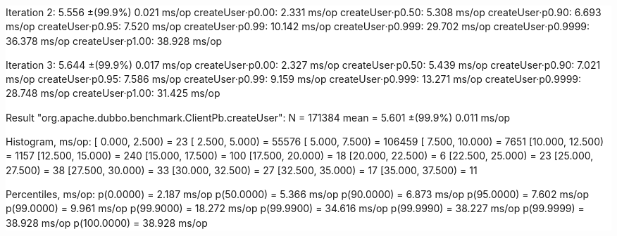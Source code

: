 Iteration   2: 5.556 ±(99.9%) 0.021 ms/op
                 createUser·p0.00:   2.331 ms/op
                 createUser·p0.50:   5.308 ms/op
                 createUser·p0.90:   6.693 ms/op
                 createUser·p0.95:   7.520 ms/op
                 createUser·p0.99:   10.142 ms/op
                 createUser·p0.999:  29.702 ms/op
                 createUser·p0.9999: 36.378 ms/op
                 createUser·p1.00:   38.928 ms/op

Iteration   3: 5.644 ±(99.9%) 0.017 ms/op
                 createUser·p0.00:   2.327 ms/op
                 createUser·p0.50:   5.439 ms/op
                 createUser·p0.90:   7.021 ms/op
                 createUser·p0.95:   7.586 ms/op
                 createUser·p0.99:   9.159 ms/op
                 createUser·p0.999:  13.271 ms/op
                 createUser·p0.9999: 28.748 ms/op
                 createUser·p1.00:   31.425 ms/op



Result "org.apache.dubbo.benchmark.ClientPb.createUser":
  N = 171384
  mean =      5.601 ±(99.9%) 0.011 ms/op

  Histogram, ms/op:
    [ 0.000,  2.500) = 23 
    [ 2.500,  5.000) = 55576 
    [ 5.000,  7.500) = 106459 
    [ 7.500, 10.000) = 7651 
    [10.000, 12.500) = 1157 
    [12.500, 15.000) = 240 
    [15.000, 17.500) = 100 
    [17.500, 20.000) = 18 
    [20.000, 22.500) = 6 
    [22.500, 25.000) = 23 
    [25.000, 27.500) = 38 
    [27.500, 30.000) = 33 
    [30.000, 32.500) = 27 
    [32.500, 35.000) = 17 
    [35.000, 37.500) = 11 

  Percentiles, ms/op:
      p(0.0000) =      2.187 ms/op
     p(50.0000) =      5.366 ms/op
     p(90.0000) =      6.873 ms/op
     p(95.0000) =      7.602 ms/op
     p(99.0000) =      9.961 ms/op
     p(99.9000) =     18.272 ms/op
     p(99.9900) =     34.616 ms/op
     p(99.9990) =     38.227 ms/op
     p(99.9999) =     38.928 ms/op
    p(100.0000) =     38.928 ms/op
